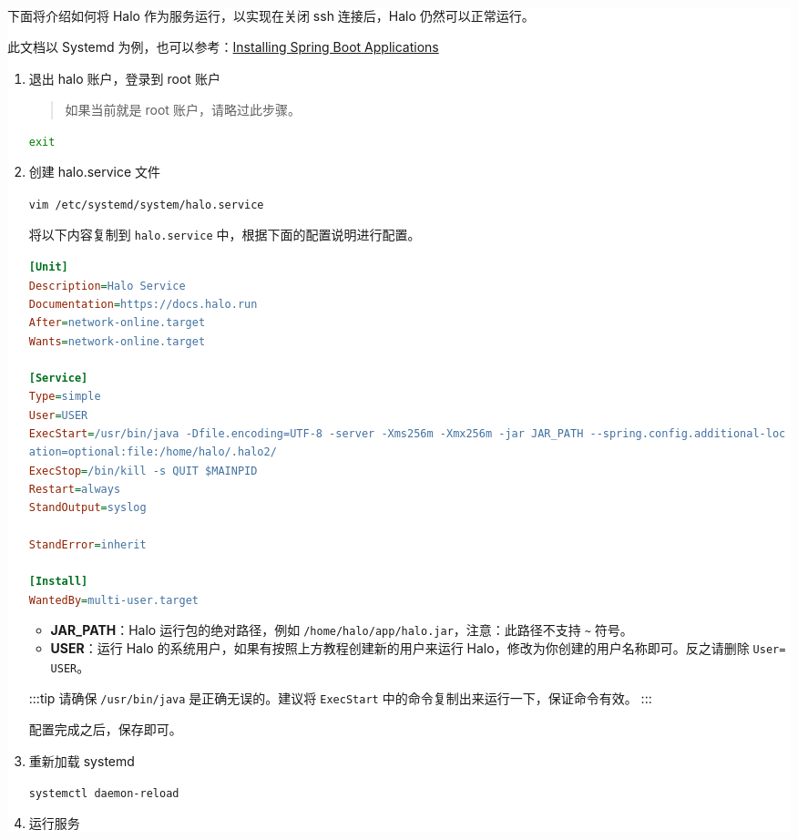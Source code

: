 下面将介绍如何将 Halo 作为服务运行，以实现在关闭 ssh 连接后，Halo 仍然可以正常运行。

此文档以 Systemd 为例，也可以参考：[Installing Spring Boot Applications](https://docs.spring.io/spring-boot/docs/current/reference/html/deployment.html#deployment.installing)

1. 退出 halo 账户，登录到 root 账户

   > 如果当前就是 root 账户，请略过此步骤。

   ```bash
   exit
   ```

2. 创建 halo.service 文件

   ```bash
   vim /etc/systemd/system/halo.service
   ```

   将以下内容复制到 `halo.service` 中，根据下面的配置说明进行配置。

   ```ini {9,10} title="/etc/systemd/system/halo.service"
   [Unit]
   Description=Halo Service
   Documentation=https://docs.halo.run
   After=network-online.target
   Wants=network-online.target

   [Service]
   Type=simple
   User=USER
   ExecStart=/usr/bin/java -Dfile.encoding=UTF-8 -server -Xms256m -Xmx256m -jar JAR_PATH --spring.config.additional-location=optional:file:/home/halo/.halo2/
   ExecStop=/bin/kill -s QUIT $MAINPID
   Restart=always
   StandOutput=syslog

   StandError=inherit

   [Install]
   WantedBy=multi-user.target
   ```

   - **JAR_PATH**：Halo 运行包的绝对路径，例如 `/home/halo/app/halo.jar`，注意：此路径不支持 `~` 符号。
   - **USER**：运行 Halo 的系统用户，如果有按照上方教程创建新的用户来运行 Halo，修改为你创建的用户名称即可。反之请删除 `User=USER`。

   :::tip
   请确保 `/usr/bin/java` 是正确无误的。建议将 `ExecStart` 中的命令复制出来运行一下，保证命令有效。
   :::

   配置完成之后，保存即可。

3. 重新加载 systemd

   ```bash
   systemctl daemon-reload
   ```

4. 运行服务
